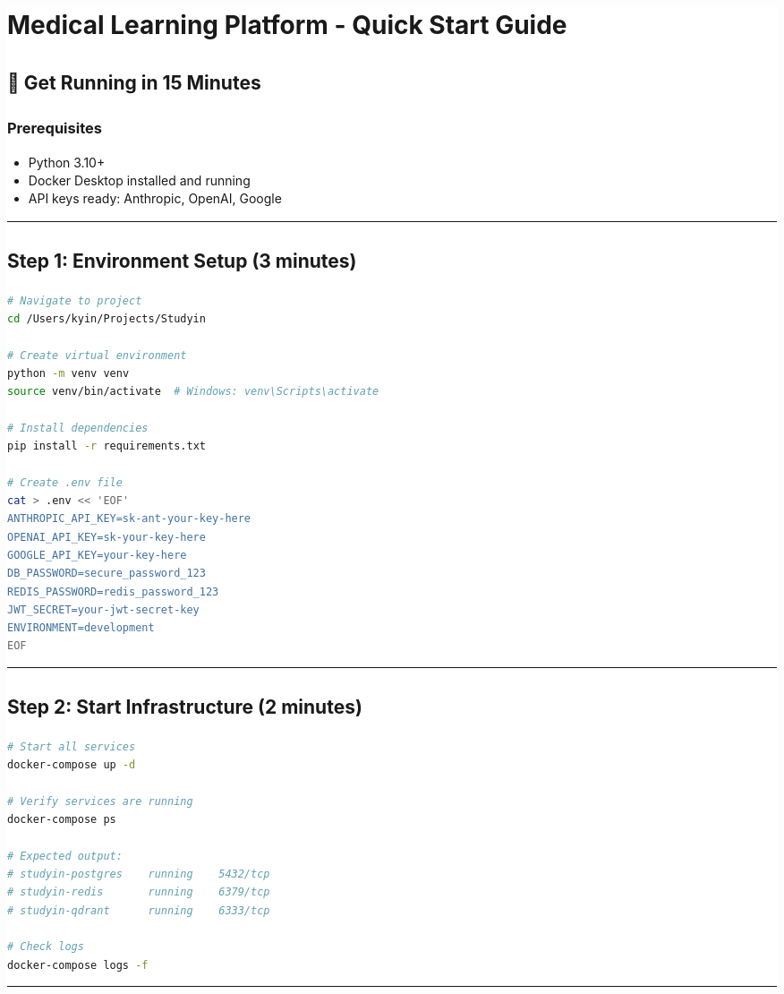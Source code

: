 # Medical Learning Platform - Quick Start Guide

## 🚀 Get Running in 15 Minutes

### Prerequisites
- Python 3.10+
- Docker Desktop installed and running
- API keys ready: Anthropic, OpenAI, Google

---

## Step 1: Environment Setup (3 minutes)

```bash
# Navigate to project
cd /Users/kyin/Projects/Studyin

# Create virtual environment
python -m venv venv
source venv/bin/activate  # Windows: venv\Scripts\activate

# Install dependencies
pip install -r requirements.txt

# Create .env file
cat > .env << 'EOF'
ANTHROPIC_API_KEY=sk-ant-your-key-here
OPENAI_API_KEY=sk-your-key-here
GOOGLE_API_KEY=your-key-here
DB_PASSWORD=secure_password_123
REDIS_PASSWORD=redis_password_123
JWT_SECRET=your-jwt-secret-key
ENVIRONMENT=development
EOF
```

---

## Step 2: Start Infrastructure (2 minutes)

```bash
# Start all services
docker-compose up -d

# Verify services are running
docker-compose ps

# Expected output:
# studyin-postgres    running    5432/tcp
# studyin-redis       running    6379/tcp
# studyin-qdrant      running    6333/tcp

# Check logs
docker-compose logs -f
```

---